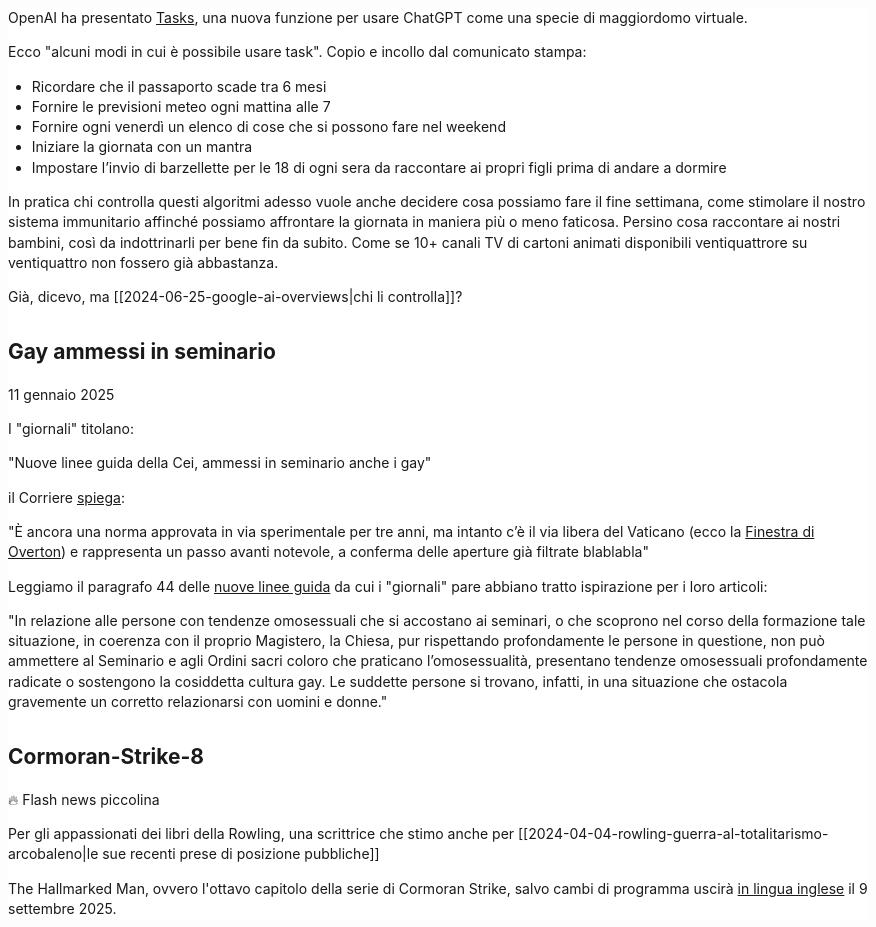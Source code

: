 OpenAI ha presentato [Tasks](https://x.com/OpenAI/status/1879267274185756896), una nuova funzione per usare ChatGPT come una specie di maggiordomo virtuale.

Ecco "alcuni modi in cui è possibile usare task". Copio e incollo dal comunicato stampa:

- Ricordare che il passaporto scade tra 6 mesi
- Fornire le previsioni meteo ogni mattina alle 7
- Fornire ogni venerdì un elenco di cose che si possono fare nel weekend
- Iniziare la giornata con un mantra
- Impostare l’invio di barzellette per le 18 di ogni sera da raccontare ai propri figli prima di andare a dormire

In pratica chi controlla questi algoritmi adesso vuole anche decidere cosa possiamo fare il fine settimana, come stimolare il nostro sistema immunitario affinché possiamo affrontare la giornata in maniera più o meno faticosa. Persino cosa raccontare ai nostri bambini, così da indottrinarli per bene fin da subito. Come se 10+ canali TV di cartoni animati disponibili ventiquattrore su ventiquattro non fossero già abbastanza.

Già, dicevo, ma [[2024-06-25-google-ai-overviews|chi li controlla]]?

## Gay ammessi in seminario
11 gennaio 2025

I "giornali" titolano:

"Nuove linee guida della Cei, ammessi in seminario anche i gay"

il Corriere [spiega](https://roma.corriere.it/notizie/cronaca/25_gennaio_10/cei-nelle-nuove-linee-guida-per-l-ammissione-in-seminario-ok-anche-ai-gay-ma-e-essenziale-la-castita-9c47906e-d8e3-4fab-9ad3-6c0fea48dxlk.shtml):

"È ancora una norma approvata in via sperimentale per tre anni, ma intanto c’è il via libera del Vaticano (ecco la [Finestra di Overton](https://t.me/yuridiprodo/285)) e rappresenta un passo avanti notevole, a conferma delle aperture già filtrate blablabla"

Leggiamo il paragrafo 44 delle [nuove linee guida](https://www.chiesacattolica.it/wp-content/uploads/sites/31/2025/01/11/Ratio_Nationalis.pdf) da cui i "giornali" pare abbiano tratto ispirazione per i loro articoli:

"In relazione alle persone con tendenze omosessuali che si accostano ai seminari, o che scoprono nel corso della formazione tale situazione, in coerenza con il proprio Magistero, la Chiesa, pur rispettando profondamente le persone in questione, non può ammettere al Seminario e agli Ordini sacri coloro che praticano l’omosessualità, presentano tendenze omosessuali profondamente radicate o sostengono la cosiddetta cultura gay. Le suddette persone si trovano, infatti, in una situazione che ostacola gravemente un corretto relazionarsi con uomini e donne."

## Cormoran-Strike-8

🔥 Flash news piccolina

Per gli appassionati dei libri della Rowling, una scrittrice che stimo anche per [[2024-04-04-rowling-guerra-al-totalitarismo-arcobaleno|le sue recenti prese di posizione pubbliche]]

The Hallmarked Man, ovvero l'ottavo capitolo della serie di Cormoran Strike, salvo cambi di programma uscirà [in lingua inglese](https://amzn.to/4gNR5Nr) il 9 settembre 2025.
